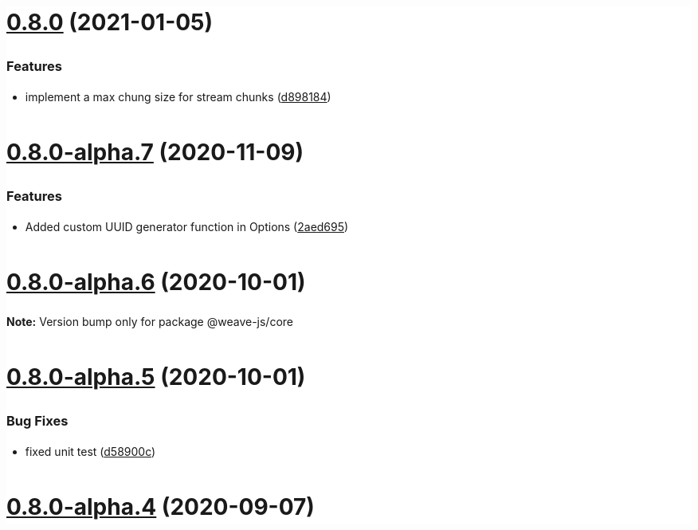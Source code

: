 



# [0.8.0](https://github.com/fachw3rk/weave/compare/@weave-js/core@0.8.0-alpha.7...@weave-js/core@0.8.0) (2021-01-05)


### Features

* implement a max chung size for stream chunks ([d898184](https://github.com/fachw3rk/weave/commit/d89818415c94b3ee71c37358647bb3a10c65c094))





# [0.8.0-alpha.7](https://github.com/fachw3rk/weave/compare/@weave-js/core@0.8.0-alpha.6...@weave-js/core@0.8.0-alpha.7) (2020-11-09)


### Features

* Added custom UUID generator function in Options ([2aed695](https://github.com/fachw3rk/weave/commit/2aed695a0075d0a445b500393243f1fea9633e0f))





# [0.8.0-alpha.6](https://github.com/fachw3rk/weave/compare/@weave-js/core@0.8.0-alpha.5...@weave-js/core@0.8.0-alpha.6) (2020-10-01)

**Note:** Version bump only for package @weave-js/core





# [0.8.0-alpha.5](https://github.com/fachw3rk/weave/compare/@weave-js/core@0.8.0-alpha.4...@weave-js/core@0.8.0-alpha.5) (2020-10-01)


### Bug Fixes

* fixed unit test ([d58900c](https://github.com/fachw3rk/weave/commit/d58900c7ec74a4c5681d255caa07b02af68d66cb))





# [0.8.0-alpha.4](https://github.com/fachw3rk/weave/compare/@weave-js/core@0.8.0-alpha.3...@weave-js/core@0.8.0-alpha.4) (2020-09-07)
